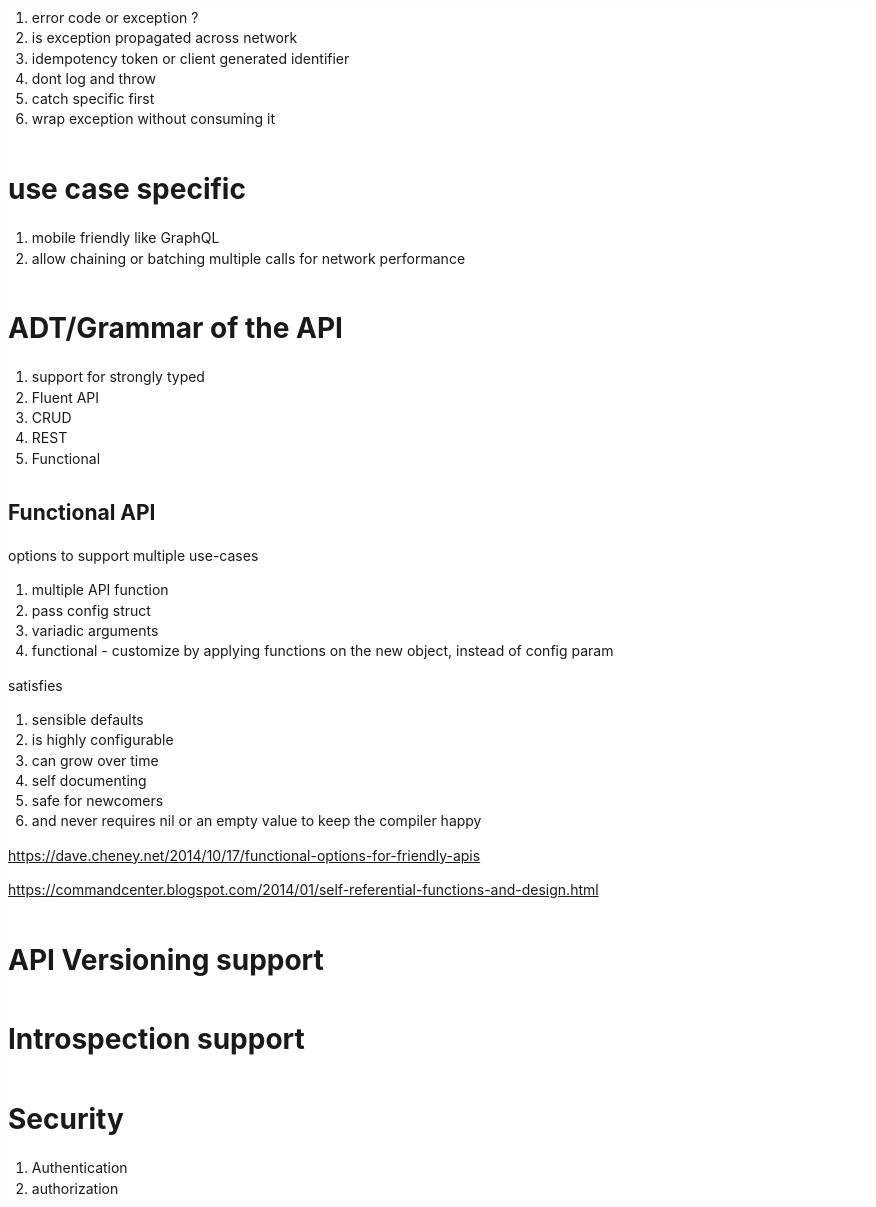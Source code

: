 1. error code or exception ?
2. is exception propagated across network
3. idempotency token or client generated identifier
4. dont log and throw
5. catch specific first
6. wrap exception without consuming it


# use case specific

1. mobile friendly like GraphQL
2. allow chaining or batching multiple calls for network performance

# ADT/Grammar of the API

1. support for strongly typed 
2. Fluent API 
3. CRUD
4. REST
5. Functional

## Functional API

options to support multiple use-cases
1. multiple API function
2. pass config struct
3. variadic arguments
4. functional - customize by applying functions on the new object, instead of config param

satisfies
1. sensible defaults
2. is highly configurable
3. can grow over time
4. self documenting
5. safe for newcomers
6. and never requires nil or an empty value to keep the compiler happy

https://dave.cheney.net/2014/10/17/functional-options-for-friendly-apis

https://commandcenter.blogspot.com/2014/01/self-referential-functions-and-design.html

# API Versioning support

# Introspection support

# Security

1. Authentication
2. authorization
